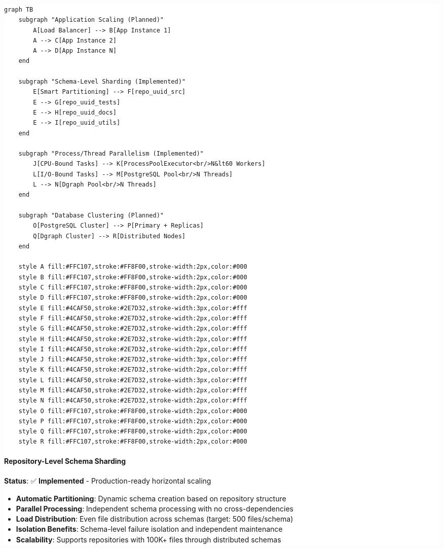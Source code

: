 ```mermaid
graph TB
    subgraph "Application Scaling (Planned)"
        A[Load Balancer] --> B[App Instance 1]
        A --> C[App Instance 2]
        A --> D[App Instance N]
    end
    
    subgraph "Schema-Level Sharding (Implemented)"
        E[Smart Partitioning] --> F[repo_uuid_src]
        E --> G[repo_uuid_tests]
        E --> H[repo_uuid_docs]
        E --> I[repo_uuid_utils]
    end
    
    subgraph "Process/Thread Parallelism (Implemented)"
        J[CPU-Bound Tasks] --> K[ProcessPoolExecutor<br/>N&lt60 Workers]
        L[I/O-Bound Tasks] --> M[PostgreSQL Pool<br/>N Threads]
        L --> N[Dgraph Pool<br/>N Threads]
    end
    
    subgraph "Database Clustering (Planned)"
        O[PostgreSQL Cluster] --> P[Primary + Replicas]
        Q[Dgraph Cluster] --> R[Distributed Nodes]
    end
    
    style A fill:#FFC107,stroke:#FF8F00,stroke-width:2px,color:#000
    style B fill:#FFC107,stroke:#FF8F00,stroke-width:2px,color:#000
    style C fill:#FFC107,stroke:#FF8F00,stroke-width:2px,color:#000
    style D fill:#FFC107,stroke:#FF8F00,stroke-width:2px,color:#000
    style E fill:#4CAF50,stroke:#2E7D32,stroke-width:3px,color:#fff
    style F fill:#4CAF50,stroke:#2E7D32,stroke-width:2px,color:#fff
    style G fill:#4CAF50,stroke:#2E7D32,stroke-width:2px,color:#fff
    style H fill:#4CAF50,stroke:#2E7D32,stroke-width:2px,color:#fff
    style I fill:#4CAF50,stroke:#2E7D32,stroke-width:2px,color:#fff
    style J fill:#4CAF50,stroke:#2E7D32,stroke-width:3px,color:#fff
    style K fill:#4CAF50,stroke:#2E7D32,stroke-width:2px,color:#fff
    style L fill:#4CAF50,stroke:#2E7D32,stroke-width:3px,color:#fff
    style M fill:#4CAF50,stroke:#2E7D32,stroke-width:2px,color:#fff
    style N fill:#4CAF50,stroke:#2E7D32,stroke-width:2px,color:#fff
    style O fill:#FFC107,stroke:#FF8F00,stroke-width:2px,color:#000
    style P fill:#FFC107,stroke:#FF8F00,stroke-width:2px,color:#000
    style Q fill:#FFC107,stroke:#FF8F00,stroke-width:2px,color:#000
    style R fill:#FFC107,stroke:#FF8F00,stroke-width:2px,color:#000
```

#### Repository-Level Schema Sharding
**Status**: ✅ **Implemented** - Production-ready horizontal scaling
- **Automatic Partitioning**: Dynamic schema creation based on repository structure
- **Parallel Processing**: Independent schema processing with no cross-dependencies  
- **Load Distribution**: Even file distribution across schemas (target: 500 files/schema)
- **Isolation Benefits**: Schema-level failure isolation and independent maintenance
- **Scalability**: Supports repositories with 100K+ files through distributed schemas
